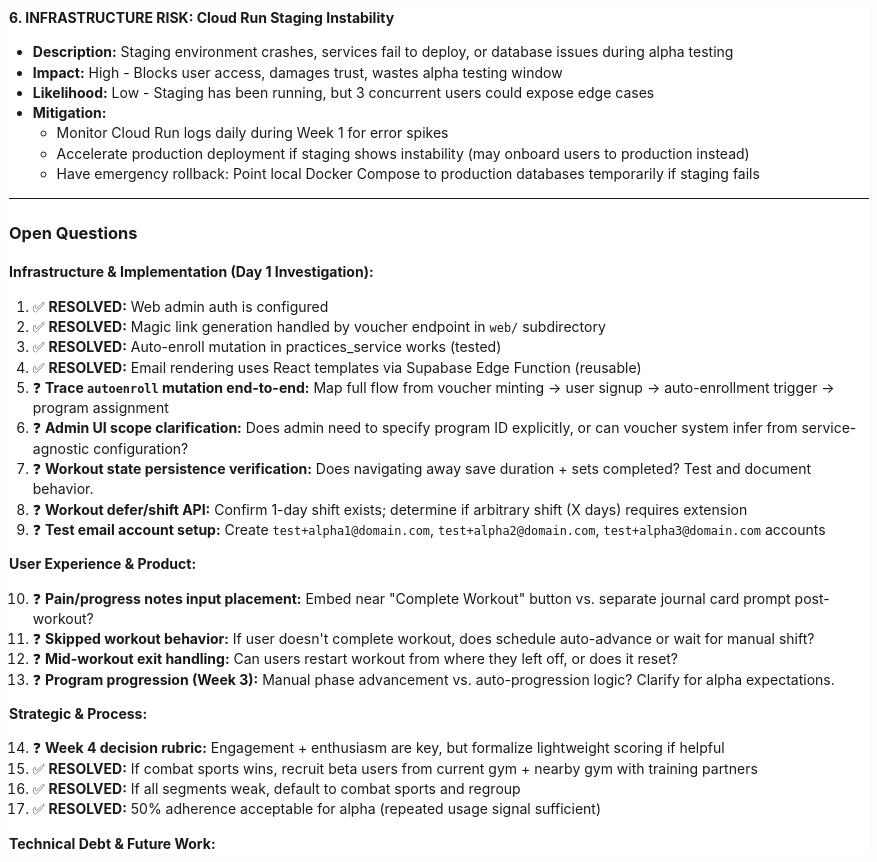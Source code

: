 **6. INFRASTRUCTURE RISK: Cloud Run Staging Instability**
- **Description:** Staging environment crashes, services fail to deploy, or database issues during alpha testing
- **Impact:** High - Blocks user access, damages trust, wastes alpha testing window
- **Likelihood:** Low - Staging has been running, but 3 concurrent users could expose edge cases
- **Mitigation:**
  - Monitor Cloud Run logs daily during Week 1 for error spikes
  - Accelerate production deployment if staging shows instability (may onboard users to production instead)
  - Have emergency rollback: Point local Docker Compose to production databases temporarily if staging fails

---

### Open Questions

**Infrastructure & Implementation (Day 1 Investigation):**

1. ✅ **RESOLVED:** Web admin auth is configured
2. ✅ **RESOLVED:** Magic link generation handled by voucher endpoint in `web/` subdirectory
3. ✅ **RESOLVED:** Auto-enroll mutation in practices_service works (tested)
4. ✅ **RESOLVED:** Email rendering uses React templates via Supabase Edge Function (reusable)
5. ❓ **Trace `autoenroll` mutation end-to-end:** Map full flow from voucher minting → user signup → auto-enrollment trigger → program assignment
6. ❓ **Admin UI scope clarification:** Does admin need to specify program ID explicitly, or can voucher system infer from service-agnostic configuration?
7. ❓ **Workout state persistence verification:** Does navigating away save duration + sets completed? Test and document behavior.
8. ❓ **Workout defer/shift API:** Confirm 1-day shift exists; determine if arbitrary shift (X days) requires extension
9. ❓ **Test email account setup:** Create `test+alpha1@domain.com`, `test+alpha2@domain.com`, `test+alpha3@domain.com` accounts

**User Experience & Product:**

10. ❓ **Pain/progress notes input placement:** Embed near "Complete Workout" button vs. separate journal card prompt post-workout?
11. ❓ **Skipped workout behavior:** If user doesn't complete workout, does schedule auto-advance or wait for manual shift?
12. ❓ **Mid-workout exit handling:** Can users restart workout from where they left off, or does it reset?
13. ❓ **Program progression (Week 3):** Manual phase advancement vs. auto-progression logic? Clarify for alpha expectations.

**Strategic & Process:**

14. ❓ **Week 4 decision rubric:** Engagement + enthusiasm are key, but formalize lightweight scoring if helpful
15. ✅ **RESOLVED:** If combat sports wins, recruit beta users from current gym + nearby gym with training partners
16. ✅ **RESOLVED:** If all segments weak, default to combat sports and regroup
17. ✅ **RESOLVED:** 50% adherence acceptable for alpha (repeated usage signal sufficient)

**Technical Debt & Future Work:**
